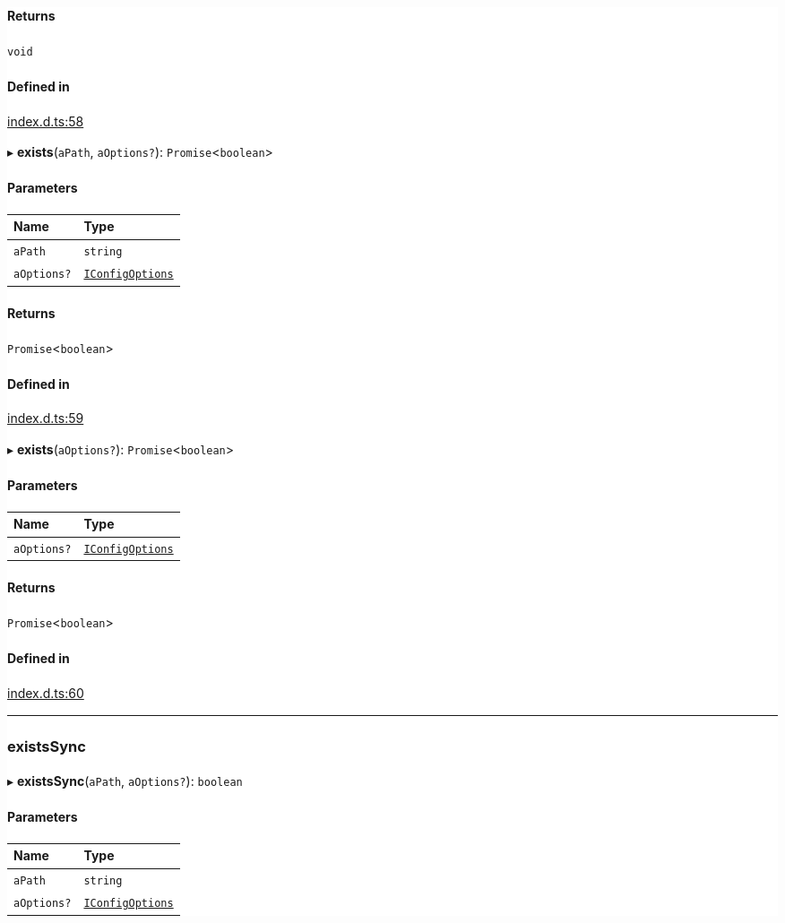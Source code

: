 #### Returns

`void`

#### Defined in

[index.d.ts:58](https://github.com/snowyu/load-config-file.js/blob/ea2a6f36a03725ea0b1fce0908a4bd40fa4f15be/src/index.d.ts#L58)

▸ **exists**(`aPath`, `aOptions?`): `Promise`\<`boolean`\>

#### Parameters

| Name | Type |
| :------ | :------ |
| `aPath` | `string` |
| `aOptions?` | [`IConfigOptions`](../interfaces/index.IConfigOptions.md) |

#### Returns

`Promise`\<`boolean`\>

#### Defined in

[index.d.ts:59](https://github.com/snowyu/load-config-file.js/blob/ea2a6f36a03725ea0b1fce0908a4bd40fa4f15be/src/index.d.ts#L59)

▸ **exists**(`aOptions?`): `Promise`\<`boolean`\>

#### Parameters

| Name | Type |
| :------ | :------ |
| `aOptions?` | [`IConfigOptions`](../interfaces/index.IConfigOptions.md) |

#### Returns

`Promise`\<`boolean`\>

#### Defined in

[index.d.ts:60](https://github.com/snowyu/load-config-file.js/blob/ea2a6f36a03725ea0b1fce0908a4bd40fa4f15be/src/index.d.ts#L60)

___

### existsSync

▸ **existsSync**(`aPath`, `aOptions?`): `boolean`

#### Parameters

| Name | Type |
| :------ | :------ |
| `aPath` | `string` |
| `aOptions?` | [`IConfigOptions`](../interfaces/index.IConfigOptions.md) |
